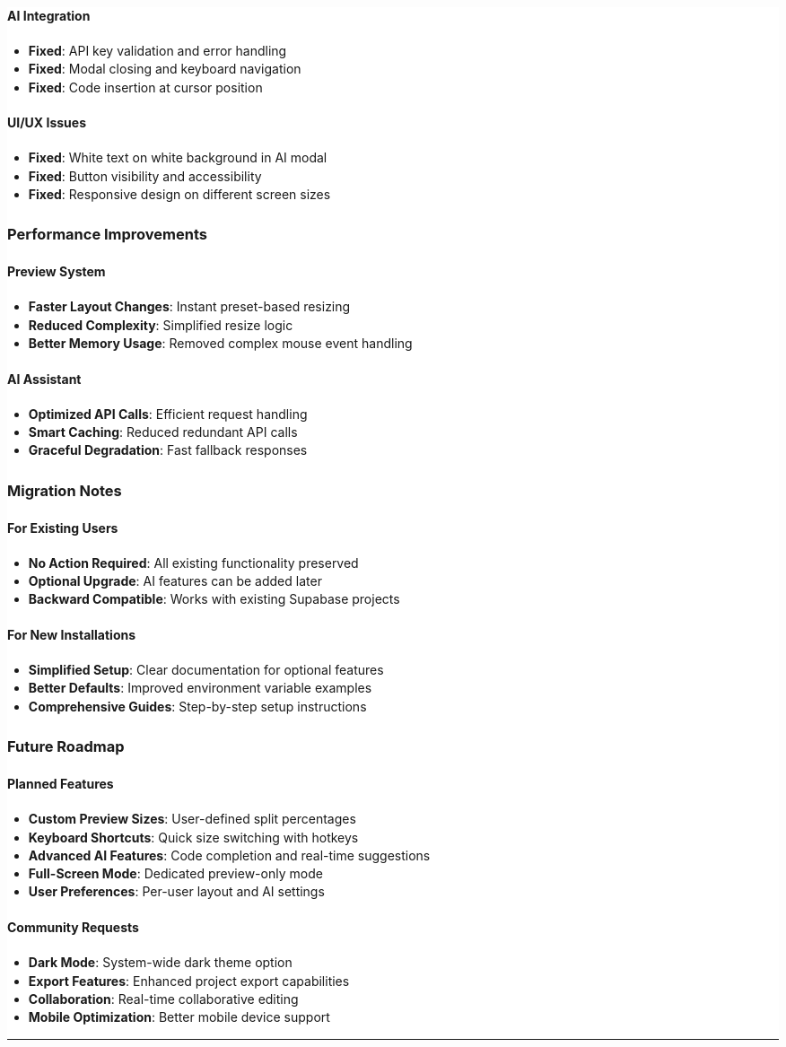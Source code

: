 #### AI Integration
- **Fixed**: API key validation and error handling
- **Fixed**: Modal closing and keyboard navigation
- **Fixed**: Code insertion at cursor position

#### UI/UX Issues
- **Fixed**: White text on white background in AI modal
- **Fixed**: Button visibility and accessibility
- **Fixed**: Responsive design on different screen sizes

### Performance Improvements

#### Preview System
- **Faster Layout Changes**: Instant preset-based resizing
- **Reduced Complexity**: Simplified resize logic
- **Better Memory Usage**: Removed complex mouse event handling

#### AI Assistant
- **Optimized API Calls**: Efficient request handling
- **Smart Caching**: Reduced redundant API calls
- **Graceful Degradation**: Fast fallback responses

### Migration Notes

#### For Existing Users
- **No Action Required**: All existing functionality preserved
- **Optional Upgrade**: AI features can be added later
- **Backward Compatible**: Works with existing Supabase projects

#### For New Installations
- **Simplified Setup**: Clear documentation for optional features
- **Better Defaults**: Improved environment variable examples
- **Comprehensive Guides**: Step-by-step setup instructions

### Future Roadmap

#### Planned Features
- **Custom Preview Sizes**: User-defined split percentages
- **Keyboard Shortcuts**: Quick size switching with hotkeys
- **Advanced AI Features**: Code completion and real-time suggestions
- **Full-Screen Mode**: Dedicated preview-only mode
- **User Preferences**: Per-user layout and AI settings

#### Community Requests
- **Dark Mode**: System-wide dark theme option
- **Export Features**: Enhanced project export capabilities
- **Collaboration**: Real-time collaborative editing
- **Mobile Optimization**: Better mobile device support

---
